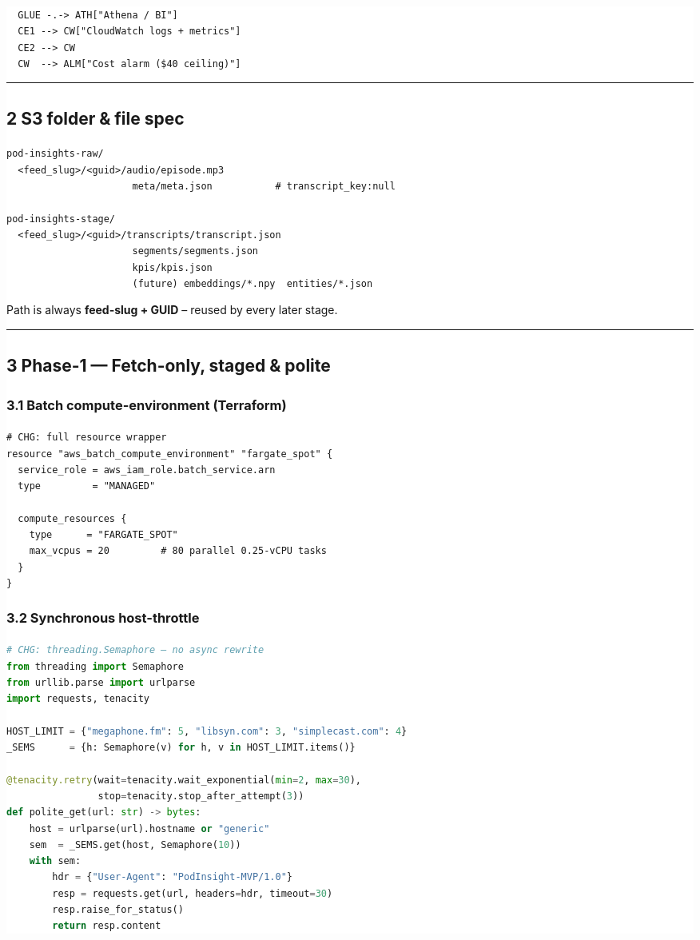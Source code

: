 ```mermaid
  GLUE -.-> ATH["Athena / BI"]
  CE1 --> CW["CloudWatch logs + metrics"]
  CE2 --> CW
  CW  --> ALM["Cost alarm ($40 ceiling)"]
```

---

## 2 S3 folder & file spec

```
pod-insights-raw/
  <feed_slug>/<guid>/audio/episode.mp3
                      meta/meta.json           # transcript_key:null

pod-insights-stage/
  <feed_slug>/<guid>/transcripts/transcript.json
                      segments/segments.json
                      kpis/kpis.json
                      (future) embeddings/*.npy  entities/*.json
```

Path is always **feed-slug + GUID** – reused by every later stage.

---

## 3 Phase-1 — Fetch-only, staged & polite

### 3.1 Batch compute-environment (Terraform)

```hcl
# CHG: full resource wrapper
resource "aws_batch_compute_environment" "fargate_spot" {
  service_role = aws_iam_role.batch_service.arn
  type         = "MANAGED"

  compute_resources {
    type      = "FARGATE_SPOT"
    max_vcpus = 20         # 80 parallel 0.25-vCPU tasks
  }
}
```

### 3.2 Synchronous host-throttle

```python
# CHG: threading.Semaphore – no async rewrite
from threading import Semaphore
from urllib.parse import urlparse
import requests, tenacity

HOST_LIMIT = {"megaphone.fm": 5, "libsyn.com": 3, "simplecast.com": 4}
_SEMS      = {h: Semaphore(v) for h, v in HOST_LIMIT.items()}

@tenacity.retry(wait=tenacity.wait_exponential(min=2, max=30),
                stop=tenacity.stop_after_attempt(3))
def polite_get(url: str) -> bytes:
    host = urlparse(url).hostname or "generic"
    sem  = _SEMS.get(host, Semaphore(10))
    with sem:
        hdr = {"User-Agent": "PodInsight-MVP/1.0"}
        resp = requests.get(url, headers=hdr, timeout=30)
        resp.raise_for_status()
        return resp.content
```